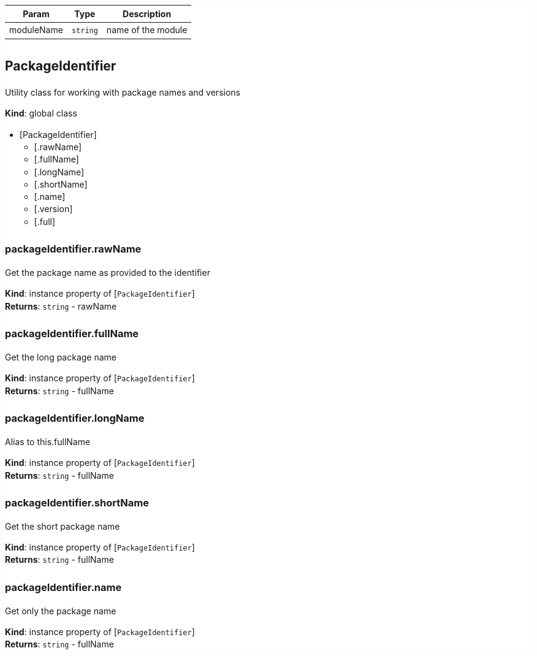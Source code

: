 | Param | Type | Description |
| --- | --- | --- |
| moduleName | `string` | name of the module |


## PackageIdentifier

Utility class for working with package names and versions

**Kind**: global class  

* [PackageIdentifier]
    * [.rawName]
    * [.fullName]
    * [.longName]
    * [.shortName]
    * [.name]
    * [.version]
    * [.full]


### packageIdentifier.rawName

Get the package name as provided to the identifier

**Kind**: instance property of [`PackageIdentifier`]  
**Returns**: `string` - rawName  

### packageIdentifier.fullName

Get the long package name

**Kind**: instance property of [`PackageIdentifier`]  
**Returns**: `string` - fullName  

### packageIdentifier.longName

Alias to this.fullName

**Kind**: instance property of [`PackageIdentifier`]  
**Returns**: `string` - fullName  

### packageIdentifier.shortName

Get the short package name

**Kind**: instance property of [`PackageIdentifier`]  
**Returns**: `string` - fullName  

### packageIdentifier.name

Get only the package name

**Kind**: instance property of [`PackageIdentifier`]  
**Returns**: `string` - fullName  
